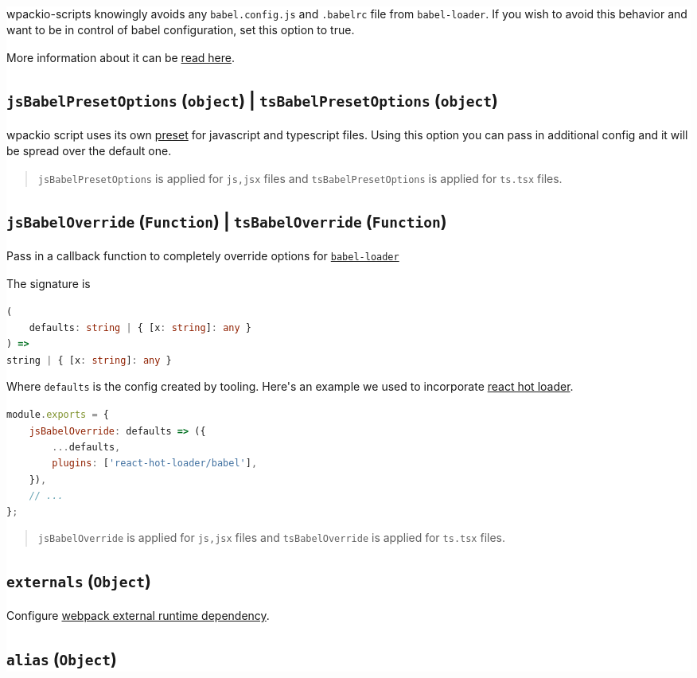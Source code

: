 wpackio-scripts knowingly avoids any `babel.config.js` and `.babelrc` file from
`babel-loader`. If you wish to avoid this behavior and want to be in control of
babel configuration, set this option to true.

More information about it can be
[read here](/tutorials/adding-custom-babel-config/).

## `jsBabelPresetOptions` (`object`) | `tsBabelPresetOptions` (`object`)

wpackio script uses its own
[preset](https://github.com/swashata/wp-webpack-script/tree/master/packages/babel-preset-base)
for javascript and typescript files. Using this option you can pass in
additional config and it will be spread over the default one.

> `jsBabelPresetOptions` is applied for `js,jsx` files and
> `tsBabelPresetOptions` is applied for `ts.tsx` files.

## `jsBabelOverride` (`Function`) | `tsBabelOverride` (`Function`)

Pass in a callback function to completely override options for
[`babel-loader`](https://github.com/babel/babel-loader#options)

The signature is

```ts
(
	defaults: string | { [x: string]: any }
) =>
string | { [x: string]: any }
```

Where `defaults` is the config created by tooling. Here's an example we used to
incorporate [react hot loader](https://github.com/gaearon/react-hot-loader).

```js
module.exports = {
	jsBabelOverride: defaults => ({
		...defaults,
		plugins: ['react-hot-loader/babel'],
	}),
	// ...
};
```

> `jsBabelOverride` is applied for `js,jsx` files and `tsBabelOverride` is
> applied for `ts.tsx` files.

## `externals` (`Object`)

Configure
[webpack external runtime dependency](https://webpack.js.org/configuration/externals/#externals).

## `alias` (`Object`)
